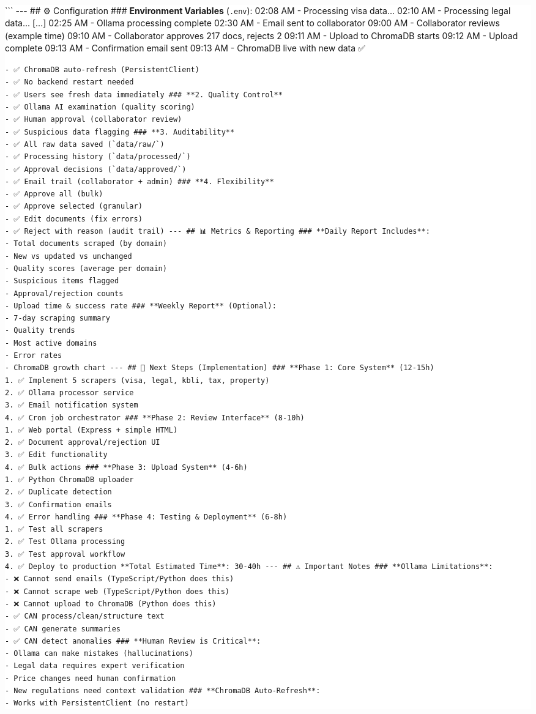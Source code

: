 ``` --- ## ⚙️ Configuration ### **Environment Variables** (`.env`):
02:08 AM - Processing visa data...
02:10 AM - Processing legal data...
[...]
02:25 AM - Ollama processing complete 02:30 AM - Email sent to collaborator 09:00 AM - Collaborator reviews (example time)
09:10 AM - Collaborator approves 217 docs, rejects 2
09:11 AM - Upload to ChromaDB starts
09:12 AM - Upload complete
09:13 AM - Confirmation email sent 09:13 AM - ChromaDB live with new data ✅
``` --- ## 🎯 Key Features ### **1. Zero Downtime**
- ✅ ChromaDB auto-refresh (PersistentClient)
- ✅ No backend restart needed
- ✅ Users see fresh data immediately ### **2. Quality Control**
- ✅ Ollama AI examination (quality scoring)
- ✅ Human approval (collaborator review)
- ✅ Suspicious data flagging ### **3. Auditability**
- ✅ All raw data saved (`data/raw/`)
- ✅ Processing history (`data/processed/`)
- ✅ Approval decisions (`data/approved/`)
- ✅ Email trail (collaborator + admin) ### **4. Flexibility**
- ✅ Approve all (bulk)
- ✅ Approve selected (granular)
- ✅ Edit documents (fix errors)
- ✅ Reject with reason (audit trail) --- ## 📊 Metrics & Reporting ### **Daily Report Includes**:
- Total documents scraped (by domain)
- New vs updated vs unchanged
- Quality scores (average per domain)
- Suspicious items flagged
- Approval/rejection counts
- Upload time & success rate ### **Weekly Report** (Optional):
- 7-day scraping summary
- Quality trends
- Most active domains
- Error rates
- ChromaDB growth chart --- ## 🚀 Next Steps (Implementation) ### **Phase 1: Core System** (12-15h)
1. ✅ Implement 5 scrapers (visa, legal, kbli, tax, property)
2. ✅ Ollama processor service
3. ✅ Email notification system
4. ✅ Cron job orchestrator ### **Phase 2: Review Interface** (8-10h)
1. ✅ Web portal (Express + simple HTML)
2. ✅ Document approval/rejection UI
3. ✅ Edit functionality
4. ✅ Bulk actions ### **Phase 3: Upload System** (4-6h)
1. ✅ Python ChromaDB uploader
2. ✅ Duplicate detection
3. ✅ Confirmation emails
4. ✅ Error handling ### **Phase 4: Testing & Deployment** (6-8h)
1. ✅ Test all scrapers
2. ✅ Test Ollama processing
3. ✅ Test approval workflow
4. ✅ Deploy to production **Total Estimated Time**: 30-40h --- ## ⚠️ Important Notes ### **Ollama Limitations**:
- ❌ Cannot send emails (TypeScript/Python does this)
- ❌ Cannot scrape web (TypeScript/Python does this)
- ❌ Cannot upload to ChromaDB (Python does this)
- ✅ CAN process/clean/structure text
- ✅ CAN generate summaries
- ✅ CAN detect anomalies ### **Human Review is Critical**:
- Ollama can make mistakes (hallucinations)
- Legal data requires expert verification
- Price changes need human confirmation
- New regulations need context validation ### **ChromaDB Auto-Refresh**:
- Works with PersistentClient (no restart)
```